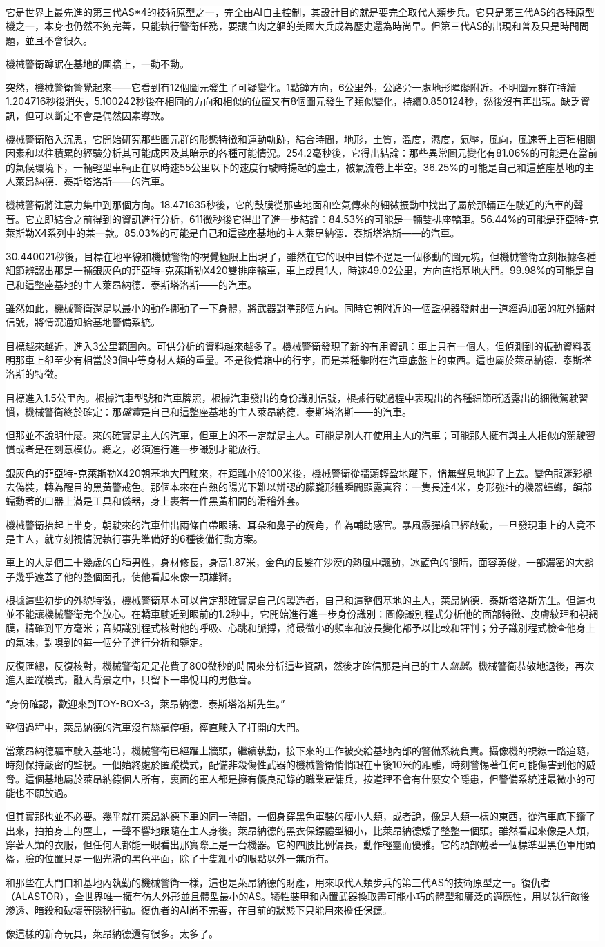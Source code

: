 它是世界上最先進的第三代AS*4的技術原型之一，完全由AI自主控制，其設計目的就是要完全取代人類步兵。它只是第三代AS的各種原型機之一，本身也仍然不夠完善，只能執行警衛任務，要讓血肉之軀的美國大兵成為歷史還為時尚早。但第三代AS的出現和普及只是時間問題，並且不會很久。

機械警衛蹲踞在基地的圍牆上，一動不動。



突然，機械警衛警覺起來——它看到有12個圖元發生了可疑變化。1點鐘方向，6公里外，公路旁一處地形障礙附近。不明圖元群在持續1.204716秒後消失，5.100242秒後在相同的方向和相似的位置又有8個圖元發生了類似變化，持續0.850124秒，然後沒有再出現。缺乏資訊，但可以斷定不會是偶然因素導致。

機械警衛陷入沉思，它開始研究那些圖元群的形態特徵和運動軌跡，結合時間，地形，土質，溫度，濕度，氣壓，風向，風速等上百種相關因素和以往積累的經驗分析其可能成因及其暗示的各種可能情況。254.2毫秒後，它得出結論：那些異常圖元變化有81.06%的可能是在當前的氣候環境下，一輛輕型車輛正在以時速55公里以下的速度行駛時揚起的塵土，被氣流卷上半空。36.25%的可能是自己和這整座基地的主人萊昂納德．泰斯塔洛斯——的汽車。

機械警衛將注意力集中到那個方向。18.471635秒後，它的鼓膜從那些地面和空氣傳來的細微振動中找出了屬於那輛正在駛近的汽車的聲音。它立即結合之前得到的資訊進行分析，611微秒後它得出了進一步結論：84.53%的可能是一輛雙排座轎車。56.44%的可能是菲亞特-克萊斯勒X4系列中的某一款。85.03%的可能是自己和這整座基地的主人萊昂納德．泰斯塔洛斯——的汽車。

30.440021秒後，目標在地平線和機械警衛的視覺極限上出現了，雖然在它的眼中目標不過是一個移動的圖元塊，但機械警衛立刻根據各種細節辨認出那是一輛銀灰色的菲亞特-克萊斯勒X420雙排座轎車，車上成員1人，時速49.02公里，方向直指基地大門。99.98%的可能是自己和這整座基地的主人萊昂納德．泰斯塔洛斯——的汽車。

雖然如此，機械警衛還是以最小的動作挪動了一下身體，將武器對準那個方向。同時它朝附近的一個監視器發射出一道經過加密的紅外鐳射信號，將情況通知給基地警備系統。

目標越來越近，進入3公里範圍內。可供分析的資料越來越多了。機械警衛發現了新的有用資訊：車上只有一個人，但偵測到的振動資料表明那車上卻至少有相當於3個中等身材人類的重量。不是後備箱中的行李，而是某種攀附在汽車底盤上的東西。這也屬於萊昂納德．泰斯塔洛斯的特徵。

目標進入1.5公里內。根據汽車型號和汽車牌照，根據汽車發出的身份識別信號，根據行駛過程中表現出的各種細節所透露出的細微駕駛習慣，機械警衛終於確定：那*確實*是自己和這整座基地的主人萊昂納德．泰斯塔洛斯——的汽車。

但那並不說明什麼。來的確實是主人的汽車，但車上的不一定就是主人。可能是別人在使用主人的汽車；可能那人擁有與主人相似的駕駛習慣或者是在刻意模仿。總之，必須進行進一步識別才能放行。



銀灰色的菲亞特-克萊斯勒X420朝基地大門駛來，在距離小於100米後，機械警衛從牆頭輕盈地躍下，悄無聲息地迎了上去。變色龍迷彩褪去偽裝，轉為醒目的黑黃警戒色。那個本來在白熱的陽光下難以辨認的朦朧形體瞬間顯露真容：一隻長達4米，身形強壯的機器蟑螂，頜部蠕動著的口器上滿是工具和儀器，身上裹著一件黑黃相間的滑稽外套。

機械警衛抬起上半身，朝駛來的汽車伸出兩條自帶眼睛、耳朵和鼻子的觸角，作為輔助感官。暴風霰彈槍已經啟動，一旦發現車上的人竟不是主人，就立刻視情況執行事先準備好的6種後備行動方案。

車上的人是個二十幾歲的白種男性，身材修長，身高1.87米，金色的長髮在沙漠的熱風中飄動，冰藍色的眼睛，面容英俊，一部濃密的大鬍子幾乎遮蓋了他的整個面孔，使他看起來像一頭雄獅。

根據這些初步的外貌特徵，機械警衛基本可以肯定那確實是自己的製造者，自己和這整個基地的主人，萊昂納德．泰斯塔洛斯先生。但這也並不能讓機械警衛完全放心。在轎車駛近到眼前的1.2秒中，它開始進行進一步身份識別：圖像識別程式分析他的面部特徵、皮膚紋理和視網膜，精確到平方毫米；音頻識別程式核對他的呼吸、心跳和脈搏，將最微小的頻率和波長變化都予以比較和評判；分子識別程式檢查他身上的氣味，對嗅到的每一個分子進行分析和鑒定。

反復匯總，反復核對，機械警衛足足花費了800微秒的時間來分析這些資訊，然後才確信那是自己的主人*無誤*。機械警衛恭敬地退後，再次進入匿蹤模式，融入背景之中，只留下一串悅耳的男低音。

“身份確認，歡迎來到TOY-BOX-3，萊昂納德．泰斯塔洛斯先生。”

整個過程中，萊昂納德的汽車沒有絲毫停頓，徑直駛入了打開的大門。



當萊昂納德驅車駛入基地時，機械警衛已經躍上牆頭，繼續執勤，接下來的工作被交給基地內部的警備系統負責。攝像機的視線一路追隨，時刻保持嚴密的監視。一個始終處於匿蹤模式，配備非殺傷性武器的機械警衛悄悄跟在車後10米的距離，時刻警惕著任何可能傷害到他的威脅。這個基地屬於萊昂納德個人所有，裏面的軍人都是擁有優良記錄的職業雇傭兵，按道理不會有什麼安全隱患，但警備系統連最微小的可能也不願放過。

但其實那也並不必要。幾乎就在萊昂納德下車的同一時間，一個身穿黑色軍裝的瘦小人類，或者說，像是人類一樣的東西，從汽車底下鑽了出來，拍拍身上的塵土，一聲不響地跟隨在主人身後。萊昂納德的黑衣保鏢體型細小，比萊昂納德矮了整整一個頭。雖然看起來像是人類，穿著人類的衣服，但任何人都能一眼看出那實際上是一台機器。它的四肢比例偏長，動作輕靈而優雅。它的頭部戴著一個標準型黑色軍用頭盔，臉的位置只是一個光滑的黑色平面，除了十隻細小的眼點以外一無所有。

和那些在大門口和基地內執勤的機械警衛一樣，這也是萊昂納德的財產，用來取代人類步兵的第三代AS的技術原型之一。復仇者（ALASTOR），全世界唯一擁有仿人外形並且體型最小的AS。犧牲裝甲和內置武器換取盡可能小巧的體型和廣泛的適應性，用以執行敵後滲透、暗殺和破壞等隱秘行動。復仇者的AI尚不完善，在目前的狀態下只能用來擔任保鏢。

像這樣的新奇玩具，萊昂納德還有很多。太多了。
